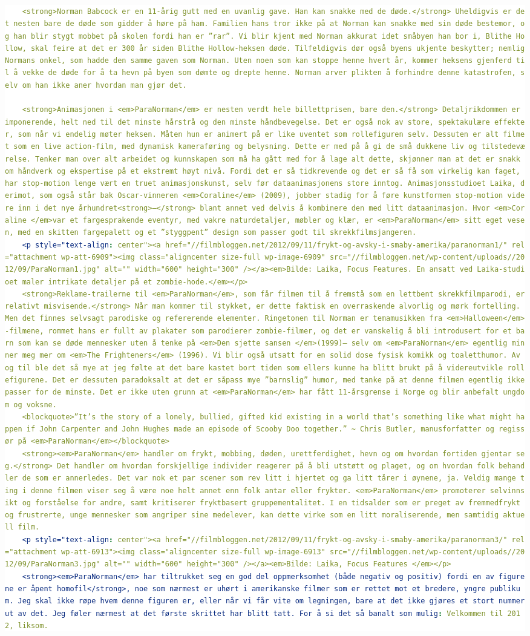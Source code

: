 ```yaml
    <strong>Norman Babcock er en 11-årig gutt med en uvanlig gave. Han kan snakke med de døde.</strong> Uheldigvis er det nesten bare de døde som gidder å høre på ham. Familien hans tror ikke på at Norman kan snakke med sin døde bestemor, og han blir stygt mobbet på skolen fordi han er ”rar”. Vi blir kjent med Norman akkurat idet småbyen han bor i, Blithe Hollow, skal feire at det er 300 år siden Blithe Hollow-heksen døde. Tilfeldigvis dør også byens ukjente beskytter; nemlig Normans onkel, som hadde den samme gaven som Norman. Uten noen som kan stoppe henne hvert år, kommer heksens gjenferd til å vekke de døde for å ta hevn på byen som dømte og drepte henne. Norman arver plikten å forhindre denne katastrofen, selv om han ikke aner hvordan man gjør det.

    <strong>Animasjonen i <em>ParaNorman</em> er nesten verdt hele billettprisen, bare den.</strong> Detaljrikdommen er imponerende, helt ned til det minste hårstrå og den minste håndbevegelse. Det er også nok av store, spektakulære effekter, som når vi endelig møter heksen. Måten hun er animert på er like uventet som rollefiguren selv. Dessuten er alt filmet som en live action-film, med dynamisk kameraføring og belysning. Dette er med på å gi de små dukkene liv og tilstedeværelse. Tenker man over alt arbeidet og kunnskapen som må ha gått med for å lage alt dette, skjønner man at det er snakk om håndverk og ekspertise på et ekstremt høyt nivå. Fordi det er så tidkrevende og det er så få som virkelig kan faget, har stop-motion lenge vært en truet animasjonskunst, selv før dataanimasjonens store inntog. Animasjonsstudioet Laika, derimot, som også står bak Oscar-vinneren <em>Coraline</em> (2009), jobber stadig for å føre kunstformen stop-motion videre inn i det nye århundret<strong>—</strong> blant annet ved delvis å kombinere den med litt dataanimasjon. Hvor <em>Coraline </em>var et fargesprakende eventyr, med vakre naturdetaljer, møbler og klær, er <em>ParaNorman</em> sitt eget vesen, med en skitten fargepalett og et ”styggpent” design som passer godt til skrekkfilmsjangeren.
    <p style="text-align: center"><a href="//filmbloggen.net/2012/09/11/frykt-og-avsky-i-smaby-amerika/paranorman1/" rel="attachment wp-att-6909"><img class="aligncenter size-full wp-image-6909" src="//filmbloggen.net/wp-content/uploads//2012/09/ParaNorman1.jpg" alt="" width="600" height="300" /></a><em>Bilde: Laika, Focus Features. En ansatt ved Laika-studioet maler intrikate detaljer på et zombie-hode.</em></p>
    <strong>Reklame-trailerne til <em>ParaNorman</em>, som får filmen til å fremstå som en lettbent skrekkfilmparodi, er relativt misvisende.</strong> Når man kommer til stykket, er dette faktisk en overraskende alvorlig og mørk fortelling. Men det finnes selvsagt parodiske og refererende elementer. Ringetonen til Norman er temamusikken fra <em>Halloween</em>-filmene, rommet hans er fullt av plakater som parodierer zombie-filmer, og det er vanskelig å bli introdusert for et barn som kan se døde mennesker uten å tenke på <em>Den sjette sansen </em>(1999)— selv om <em>ParaNorman</em> egentlig minner meg mer om <em>The Frighteners</em> (1996). Vi blir også utsatt for en solid dose fysisk komikk og toaletthumor. Av og til ble det så mye at jeg følte at det bare kastet bort tiden som ellers kunne ha blitt brukt på å videreutvikle rollefigurene. Det er dessuten paradoksalt at det er såpass mye ”barnslig” humor, med tanke på at denne filmen egentlig ikke passer for de minste. Det er ikke uten grunn at <em>ParaNorman</em> har fått 11-årsgrense i Norge og blir anbefalt ungdom og voksne.
    <blockquote>”It’s the story of a lonely, bullied, gifted kid existing in a world that’s something like what might happen if John Carpenter and John Hughes made an episode of Scooby Doo together.” ~ Chris Butler, manusforfatter og regissør på <em>ParaNorman</em></blockquote>
    <strong><em>ParaNorman</em> handler om frykt, mobbing, døden, urettferdighet, hevn og om hvordan fortiden gjentar seg.</strong> Det handler om hvordan forskjellige individer reagerer på å bli utstøtt og plaget, og om hvordan folk behandler de som er annerledes. Det var nok et par scener som rev litt i hjertet og ga litt tårer i øynene, ja. Veldig mange ting i denne filmen viser seg å være noe helt annet enn folk antar eller frykter. <em>ParaNorman</em> promoterer selvinnsikt og forståelse for andre, samt kritiserer fryktbasert gruppementalitet. I en tidsalder som er preget av fremmedfrykt og frustrerte, unge mennesker som angriper sine medelever, kan dette virke som en litt moraliserende, men samtidig aktuell film.
    <p style="text-align: center"><a href="//filmbloggen.net/2012/09/11/frykt-og-avsky-i-smaby-amerika/paranorman3/" rel="attachment wp-att-6913"><img class="aligncenter size-full wp-image-6913" src="//filmbloggen.net/wp-content/uploads//2012/09/ParaNorman3.jpg" alt="" width="600" height="300" /></a><em>Bilde: Laika, Focus Features </em></p>
    <strong><em>ParaNorman</em> har tiltrukket seg en god del oppmerksomhet (både negativ og positiv) fordi en av figurene er åpent homofil</strong>, noe som nærmest er uhørt i amerikanske filmer som er rettet mot et bredere, yngre publikum. Jeg skal ikke røpe hvem denne figuren er, eller når vi får vite om legningen, bare at det ikke gjøres et stort nummer ut av det. Jeg føler nærmest at det første skrittet har blitt tatt. For å si det så banalt som mulig: Velkommen til 2012, liksom.

```